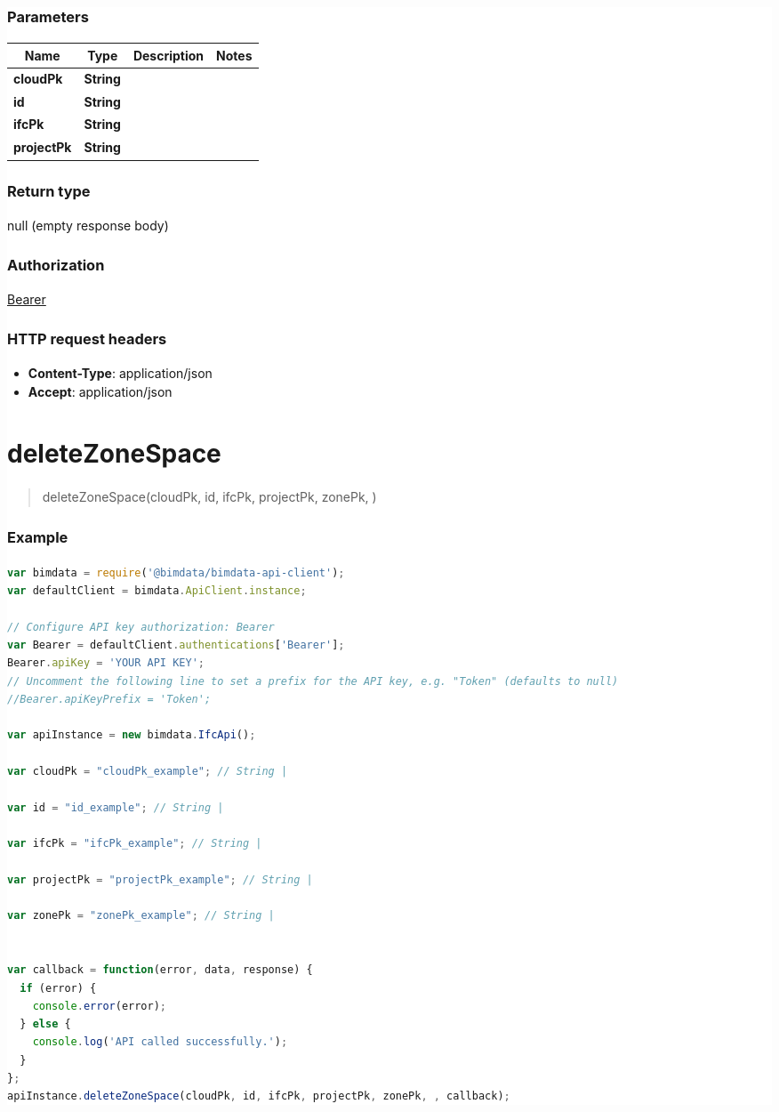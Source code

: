 ### Parameters

Name | Type | Description  | Notes
------------- | ------------- | ------------- | -------------
 **cloudPk** | **String**|  | 
 **id** | **String**|  | 
 **ifcPk** | **String**|  | 
 **projectPk** | **String**|  | 

### Return type

null (empty response body)

### Authorization

[Bearer](../README.md#Bearer)

### HTTP request headers

 - **Content-Type**: application/json
 - **Accept**: application/json

<a name="deleteZoneSpace"></a>
# **deleteZoneSpace**
> deleteZoneSpace(cloudPk, id, ifcPk, projectPk, zonePk, )





### Example
```javascript
var bimdata = require('@bimdata/bimdata-api-client');
var defaultClient = bimdata.ApiClient.instance;

// Configure API key authorization: Bearer
var Bearer = defaultClient.authentications['Bearer'];
Bearer.apiKey = 'YOUR API KEY';
// Uncomment the following line to set a prefix for the API key, e.g. "Token" (defaults to null)
//Bearer.apiKeyPrefix = 'Token';

var apiInstance = new bimdata.IfcApi();

var cloudPk = "cloudPk_example"; // String | 

var id = "id_example"; // String | 

var ifcPk = "ifcPk_example"; // String | 

var projectPk = "projectPk_example"; // String | 

var zonePk = "zonePk_example"; // String | 


var callback = function(error, data, response) {
  if (error) {
    console.error(error);
  } else {
    console.log('API called successfully.');
  }
};
apiInstance.deleteZoneSpace(cloudPk, id, ifcPk, projectPk, zonePk, , callback);
```
